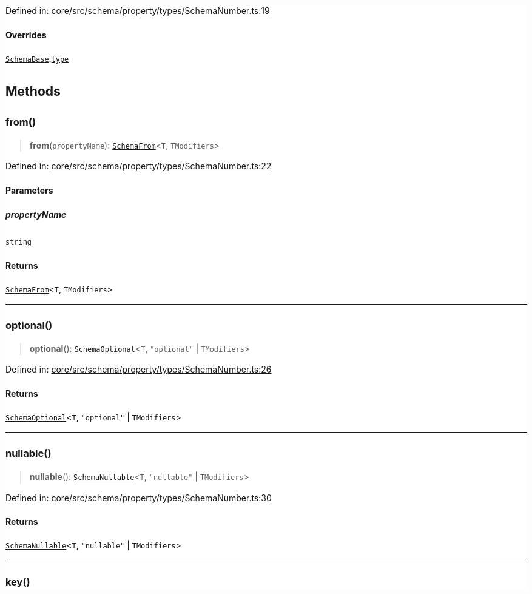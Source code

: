 Defined in: [core/src/schema/property/types/SchemaNumber.ts:19](https://github.com/Agrejus/routier/blob/ae307d61bf9883ec014a438be7cbd96d2060d092/core/src/schema/property/types/SchemaNumber.ts#L19)

#### Overrides

[`SchemaBase`](SchemaBase.md).[`type`](SchemaBase.md#type)

## Methods

### from()

> **from**(`propertyName`): [`SchemaFrom`](SchemaFrom.md)\<`T`, `TModifiers`\>

Defined in: [core/src/schema/property/types/SchemaNumber.ts:22](https://github.com/Agrejus/routier/blob/ae307d61bf9883ec014a438be7cbd96d2060d092/core/src/schema/property/types/SchemaNumber.ts#L22)

#### Parameters

##### propertyName

`string`

#### Returns

[`SchemaFrom`](SchemaFrom.md)\<`T`, `TModifiers`\>

***

### optional()

> **optional**(): [`SchemaOptional`](SchemaOptional.md)\<`T`, `"optional"` \| `TModifiers`\>

Defined in: [core/src/schema/property/types/SchemaNumber.ts:26](https://github.com/Agrejus/routier/blob/ae307d61bf9883ec014a438be7cbd96d2060d092/core/src/schema/property/types/SchemaNumber.ts#L26)

#### Returns

[`SchemaOptional`](SchemaOptional.md)\<`T`, `"optional"` \| `TModifiers`\>

***

### nullable()

> **nullable**(): [`SchemaNullable`](SchemaNullable.md)\<`T`, `"nullable"` \| `TModifiers`\>

Defined in: [core/src/schema/property/types/SchemaNumber.ts:30](https://github.com/Agrejus/routier/blob/ae307d61bf9883ec014a438be7cbd96d2060d092/core/src/schema/property/types/SchemaNumber.ts#L30)

#### Returns

[`SchemaNullable`](SchemaNullable.md)\<`T`, `"nullable"` \| `TModifiers`\>

***

### key()

